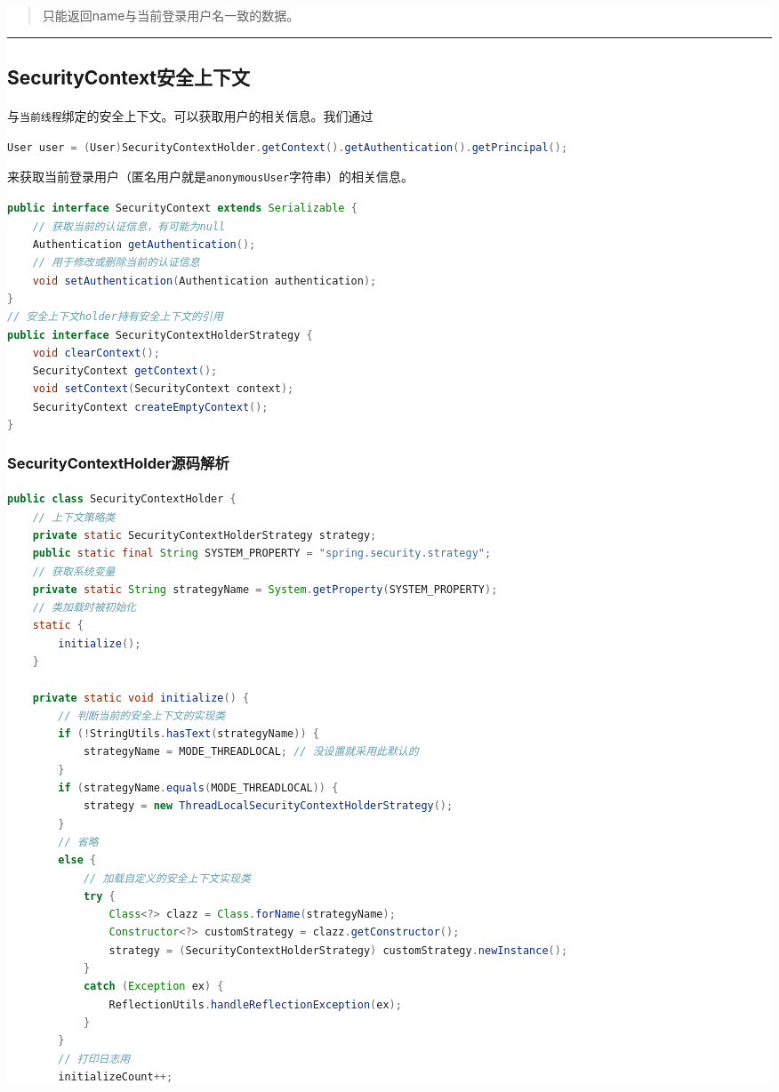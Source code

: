 > 只能返回name与当前登录用户名一致的数据。

---

## SecurityContext安全上下文

与`当前线程`绑定的安全上下文。可以获取用户的相关信息。我们通过

```java
User user = (User)SecurityContextHolder.getContext().getAuthentication().getPrincipal();
```

来获取当前登录用户（匿名用户就是`anonymousUser`字符串）的相关信息。

```java
public interface SecurityContext extends Serializable {
    // 获取当前的认证信息，有可能为null
    Authentication getAuthentication();
    // 用于修改或删除当前的认证信息
	void setAuthentication(Authentication authentication);
}
// 安全上下文holder持有安全上下文的引用
public interface SecurityContextHolderStrategy {
	void clearContext();
	SecurityContext getContext();
	void setContext(SecurityContext context);
	SecurityContext createEmptyContext();
}
```

### SecurityContextHolder源码解析

```java
public class SecurityContextHolder {
    // 上下文策略类
    private static SecurityContextHolderStrategy strategy;
    public static final String SYSTEM_PROPERTY = "spring.security.strategy";
    // 获取系统变量
	private static String strategyName = System.getProperty(SYSTEM_PROPERTY);
    // 类加载时被初始化
    static {
		initialize();
	}
    
    private static void initialize() {
        // 判断当前的安全上下文的实现类
		if (!StringUtils.hasText(strategyName)) {
			strategyName = MODE_THREADLOCAL; // 没设置就采用此默认的
		}
		if (strategyName.equals(MODE_THREADLOCAL)) {
			strategy = new ThreadLocalSecurityContextHolderStrategy();
		}
		// 省略
		else {
			// 加载自定义的安全上下文实现类
			try {
				Class<?> clazz = Class.forName(strategyName);
				Constructor<?> customStrategy = clazz.getConstructor();
				strategy = (SecurityContextHolderStrategy) customStrategy.newInstance();
			}
			catch (Exception ex) {
				ReflectionUtils.handleReflectionException(ex);
			}
		}
		// 打印日志用
		initializeCount++;
```
